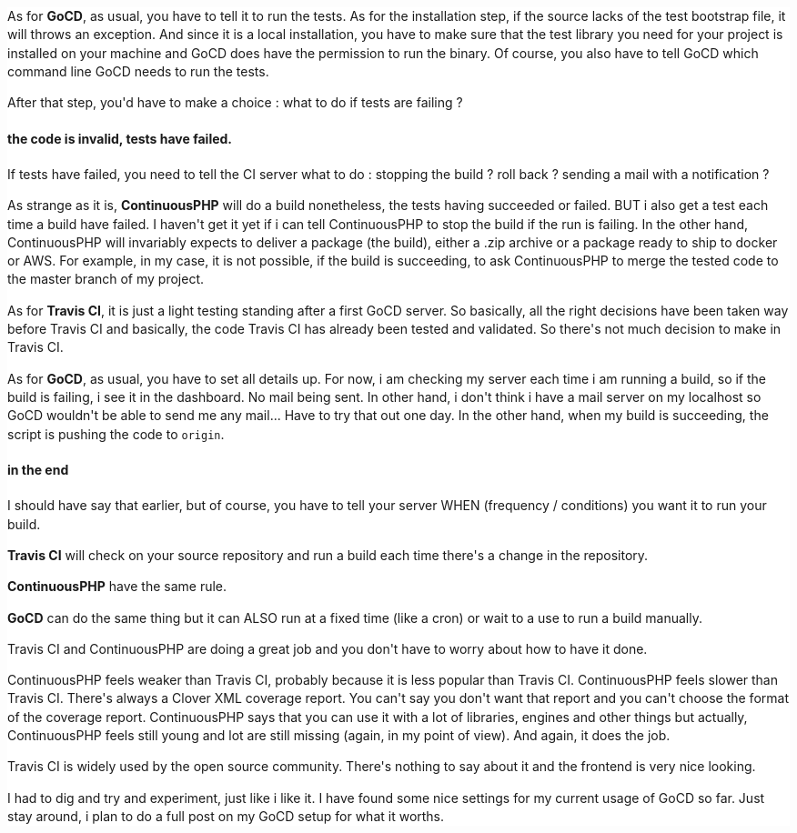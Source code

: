 As for **GoCD**, as usual, you have to tell it to run the tests. As for the installation step, if the source lacks of the test bootstrap file, it will throws an exception. And since it is a local installation, you have to make sure that the test library you need for your project is installed on your machine and GoCD does have the permission to run the binary. Of course, you also have to tell GoCD which command line GoCD needs to run the tests.

After that step, you'd have to make a choice : what to do if tests are failing ?

#### the code is invalid, tests have failed.

If tests have failed, you need to tell the CI server what to do : stopping the build ? roll back ? sending a mail with a notification ?

As strange as it is, **ContinuousPHP** will do a build nonetheless, the tests having succeeded or failed. BUT i also get a test each time a build have failed. I haven't get it yet if i can tell ContinuousPHP to stop the build if the run is failing. In the other hand, ContinuousPHP will invariably expects to deliver a package (the build), either a .zip archive or a package ready to ship to docker or AWS. For example, in my case, it is not possible, if the build is succeeding, to ask ContinuousPHP to merge the tested code to the master branch of my project.

As for **Travis CI**, it is just a light testing standing after a first GoCD server. So basically, all the right decisions have been taken way before Travis CI and basically, the code Travis CI has already been tested and validated. So there's not much decision to make in Travis CI.

As for **GoCD**, as usual, you have to set all details up. For now, i am checking my server each time i am running a build, so if the build is failing, i see it in the dashboard. No mail being sent. In other hand, i don't think i have a mail server on my localhost so GoCD wouldn't be able to send me any mail... Have to try that out one day. In the other hand, when my build is succeeding, the script is pushing the code to `origin`.

#### in the end

I should have say that earlier, but of course, you have to tell your server WHEN (frequency / conditions) you want it to run your build.

**Travis CI** will check on your source repository and run a build each time there's a change in the repository.

**ContinuousPHP** have the same rule.

**GoCD** can do the same thing but it can ALSO run at a fixed time (like a cron) or wait to a use to run a build manually.

Travis CI and ContinuousPHP are doing a great job and you don't have to worry about how to have it done.

ContinuousPHP feels weaker than Travis CI, probably because it is less popular than Travis CI. ContinuousPHP feels slower than Travis CI. There's always a Clover XML coverage report. You can't say you don't want that report and you can't choose the format of the coverage report. ContinuousPHP says that you can use it with a lot of libraries, engines and other things but actually, ContinuousPHP feels still young and lot are still missing (again, in my point of view). And again, it does the job.

Travis CI is widely used by the open source community. There's nothing to say about it and the frontend is very nice looking.

I had to dig and try and experiment, just like i like it. I have found some nice settings for my current usage of GoCD so far. Just stay around, i plan to do a full post on my GoCD setup for what it worths.

